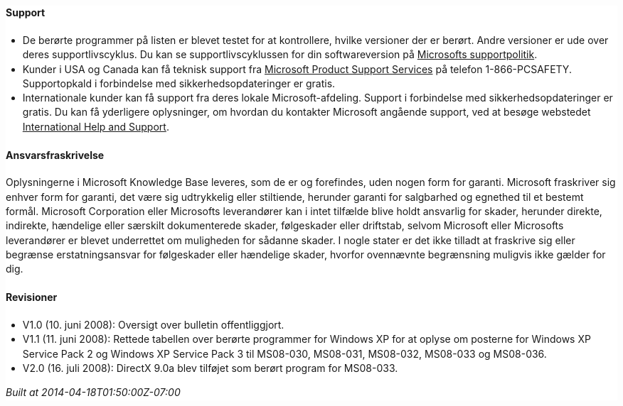 #### Support

  - De berørte programmer på listen er blevet testet for at kontrollere, hvilke versioner der er berørt. Andre versioner er ude over deres supportlivscyklus. Du kan se supportlivscyklussen for din softwareversion på [Microsofts supportpolitik](http://go.microsoft.com/fwlink/?linkid=21742).
  - Kunder i USA og Canada kan få teknisk support fra [Microsoft Product Support Services](http://go.microsoft.com/fwlink/?linkid=21131) på telefon 1-866-PCSAFETY. Supportopkald i forbindelse med sikkerhedsopdateringer er gratis.
  - Internationale kunder kan få support fra deres lokale Microsoft-afdeling. Support i forbindelse med sikkerhedsopdateringer er gratis. Du kan få yderligere oplysninger, om hvordan du kontakter Microsoft angående support, ved at besøge webstedet [International Help and Support](http://go.microsoft.com/fwlink/?linkid=21155).

#### Ansvarsfraskrivelse

Oplysningerne i Microsoft Knowledge Base leveres, som de er og forefindes, uden nogen form for garanti. Microsoft fraskriver sig enhver form for garanti, det være sig udtrykkelig eller stiltiende, herunder garanti for salgbarhed og egnethed til et bestemt formål. Microsoft Corporation eller Microsofts leverandører kan i intet tilfælde blive holdt ansvarlig for skader, herunder direkte, indirekte, hændelige eller særskilt dokumenterede skader, følgeskader eller driftstab, selvom Microsoft eller Microsofts leverandører er blevet underrettet om muligheden for sådanne skader. I nogle stater er det ikke tilladt at fraskrive sig eller begrænse erstatningsansvar for følgeskader eller hændelige skader, hvorfor ovennævnte begrænsning muligvis ikke gælder for dig.

#### Revisioner

  - V1.0 (10. juni 2008): Oversigt over bulletin offentliggjort.
  - V1.1 (11. juni 2008): Rettede tabellen over berørte programmer for Windows XP for at oplyse om posterne for Windows XP Service Pack 2 og Windows XP Service Pack 3 til MS08-030, MS08-031, MS08-032, MS08-033 og MS08-036.
  - V2.0 (16. juli 2008): DirectX 9.0a blev tilføjet som berørt program for MS08-033.

*Built at 2014-04-18T01:50:00Z-07:00*


